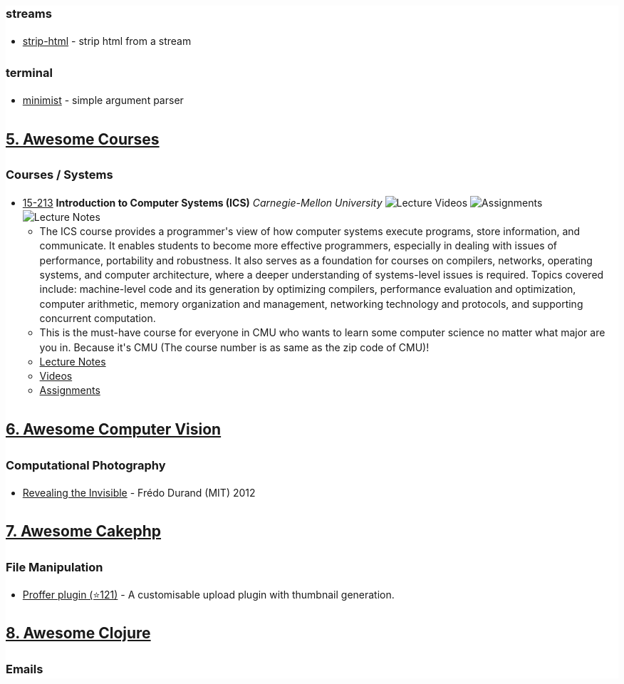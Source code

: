 ### streams

*   [strip-html](https://www.npmjs.com/package/strip-html) - strip html from a stream

### terminal

*   [minimist](https://www.npmjs.com/package/minimist) - simple argument parser

## [5. Awesome Courses](/content/prakhar1989/awesome-courses/week/README.md)

### Courses / Systems

*   [15-213](http://www.cs.cmu.edu/\~213/) **Introduction to Computer Systems (ICS)** *Carnegie-Mellon University*  <img src="https://assets-cdn.github.com/images/icons/emoji/unicode/1f4f9.png" width="20" height="20" alt="Lecture Videos" title="Lecture Videos" /> <img src="https://assets-cdn.github.com/images/icons/emoji/unicode/1f4bb.png" width="20" height="20" alt="Assignments" title="Assignments" /> <img src="https://assets-cdn.github.com/images/icons/emoji/unicode/1f4dd.png" width="20" height="20" alt="Lecture Notes" title="Lecture Notes" />
    *   The ICS course provides a programmer's view of how computer systems execute programs, store information, and communicate. It enables students to become more effective programmers, especially in dealing with issues of performance, portability and robustness. It also serves as a foundation for courses on compilers, networks, operating systems, and computer architecture, where a deeper understanding of systems-level issues is required. Topics covered include: machine-level code and its generation by optimizing compilers, performance evaluation and optimization, computer arithmetic, memory organization and management, networking technology and protocols, and supporting concurrent computation.
    *   This is the must-have course for everyone in CMU who wants to learn some computer science no matter what major are you in. Because it's CMU (The course number is as same as the zip code of CMU)!
    *   [Lecture Notes](http://www.cs.cmu.edu/\~213/schedule.html)
    *   [Videos](https://scs.hosted.panopto.com/Panopto/Pages/Sessions/List.aspx#folderID=%22b96d90ae-9871-4fae-91e2-b1627b43e25e%22)
    *   [Assignments](http://csapp.cs.cmu.edu/public/labs.html)

## [6. Awesome Computer Vision](/content/jbhuang0604/awesome-computer-vision/week/README.md)

### Computational Photography

*   [Revealing the Invisible](https://www.youtube.com/watch?v=_BWnIQY_X98) - Frédo Durand (MIT) 2012

## [7. Awesome Cakephp](/content/FriendsOfCake/awesome-cakephp/week/README.md)

### File Manipulation

*   [Proffer plugin (⭐121)](https://github.com/davidyell/CakePHP3-Proffer) - A customisable upload plugin with thumbnail generation.

## [8. Awesome Clojure](/content/razum2um/awesome-clojure/week/README.md)

### Emails
